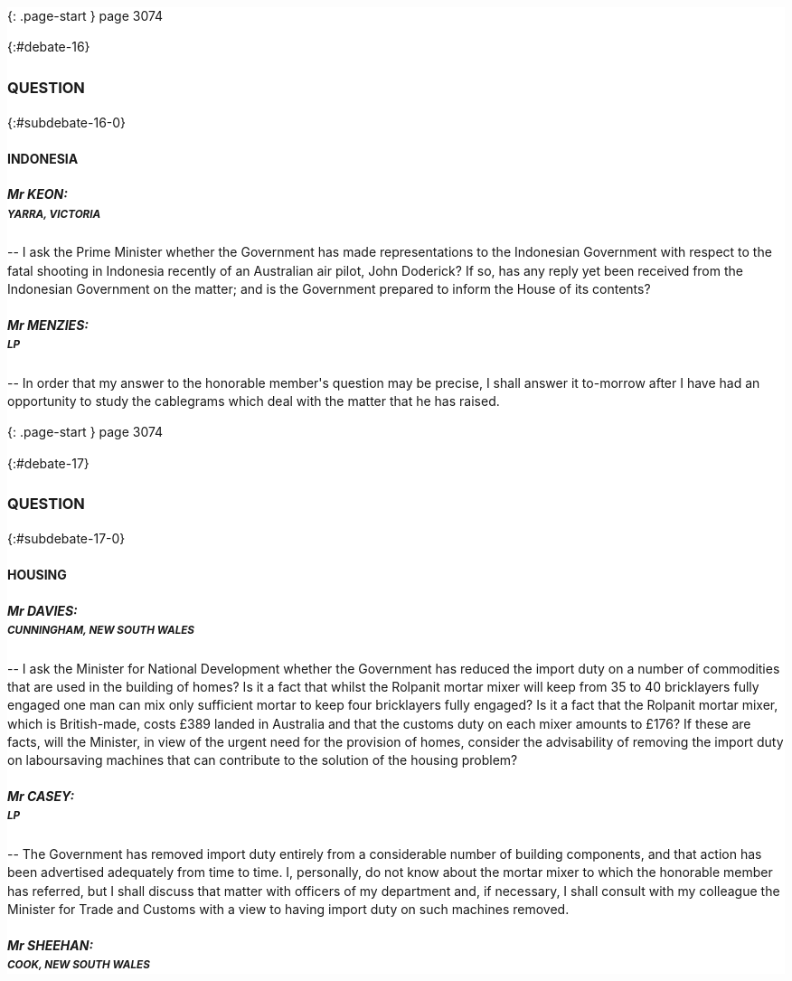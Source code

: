 {: .page-start }
page 3074

{:#debate-16}
### QUESTION

{:#subdebate-16-0}
#### INDONESIA

##### Mr KEON:<br><small class="text-muted">YARRA, VICTORIA</small>

-- I ask the Prime Minister whether the Government has made representations to the Indonesian Government with respect to the fatal shooting in Indonesia recently of an Australian air pilot, John  Doderick?  If so, has any reply yet been received from the Indonesian Government on the matter; and is the Government prepared to inform the House of its contents? 

##### Mr MENZIES:<br><small class="text-muted">LP</small>

-- In order that my answer to the honorable member's question may be precise, I shall answer it to-morrow after I have had an opportunity to study the cablegrams which deal with the matter that he has raised. 

{: .page-start }
page 3074

{:#debate-17}
### QUESTION

{:#subdebate-17-0}
#### HOUSING

##### Mr DAVIES:<br><small class="text-muted">CUNNINGHAM, NEW SOUTH WALES</small>

-- I ask the Minister for National Development whether the Government has reduced the import duty on a number of commodities that are used in the building of homes? Is it a fact that whilst the Rolpanit mortar mixer will keep from 35 to 40 bricklayers fully engaged one man can mix only sufficient mortar to keep four bricklayers fully engaged? Is it a fact that the Rolpanit mortar mixer, which is British-made, costs £389 landed in Australia and that the customs duty on each mixer amounts to £176? If these are facts, will the Minister, in view of the urgent need for the provision of homes, consider the advisability of removing the import duty on laboursaving machines that can contribute to the solution of the housing problem? 

##### Mr CASEY:<br><small class="text-muted">LP</small>

-- The Government has removed import duty entirely from a considerable number of building components, and that action has been advertised adequately from time to time. I, personally, do not know about the mortar mixer to which the honorable member has referred, but I shall discuss that matter with officers of my department and, if necessary, I shall consult with my colleague the Minister for Trade and Customs with a view to having import duty on such machines removed. 

##### Mr SHEEHAN:<br><small class="text-muted">COOK, NEW SOUTH WALES</small>
